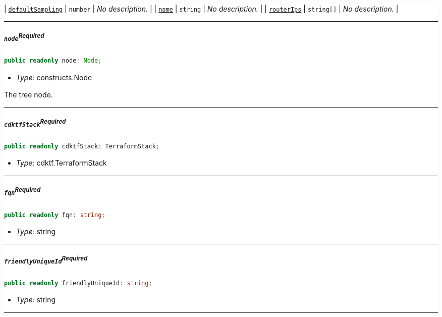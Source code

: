| <code><a href="#@cdktf/provider-cloudflare.magicNetworkMonitoringConfiguration.MagicNetworkMonitoringConfiguration.property.defaultSampling">defaultSampling</a></code> | <code>number</code> | *No description.* |
| <code><a href="#@cdktf/provider-cloudflare.magicNetworkMonitoringConfiguration.MagicNetworkMonitoringConfiguration.property.name">name</a></code> | <code>string</code> | *No description.* |
| <code><a href="#@cdktf/provider-cloudflare.magicNetworkMonitoringConfiguration.MagicNetworkMonitoringConfiguration.property.routerIps">routerIps</a></code> | <code>string[]</code> | *No description.* |

---

##### `node`<sup>Required</sup> <a name="node" id="@cdktf/provider-cloudflare.magicNetworkMonitoringConfiguration.MagicNetworkMonitoringConfiguration.property.node"></a>

```typescript
public readonly node: Node;
```

- *Type:* constructs.Node

The tree node.

---

##### `cdktfStack`<sup>Required</sup> <a name="cdktfStack" id="@cdktf/provider-cloudflare.magicNetworkMonitoringConfiguration.MagicNetworkMonitoringConfiguration.property.cdktfStack"></a>

```typescript
public readonly cdktfStack: TerraformStack;
```

- *Type:* cdktf.TerraformStack

---

##### `fqn`<sup>Required</sup> <a name="fqn" id="@cdktf/provider-cloudflare.magicNetworkMonitoringConfiguration.MagicNetworkMonitoringConfiguration.property.fqn"></a>

```typescript
public readonly fqn: string;
```

- *Type:* string

---

##### `friendlyUniqueId`<sup>Required</sup> <a name="friendlyUniqueId" id="@cdktf/provider-cloudflare.magicNetworkMonitoringConfiguration.MagicNetworkMonitoringConfiguration.property.friendlyUniqueId"></a>

```typescript
public readonly friendlyUniqueId: string;
```

- *Type:* string

---
